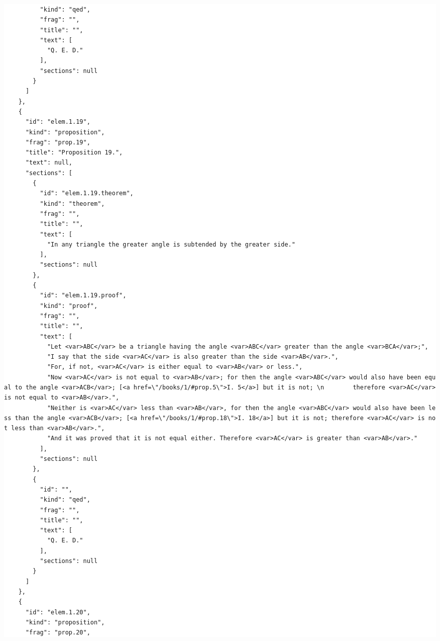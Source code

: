               "kind": "qed",
              "frag": "",
              "title": "",
              "text": [
                "Q. E. D."
              ],
              "sections": null
            }
          ]
        },
        {
          "id": "elem.1.19",
          "kind": "proposition",
          "frag": "prop.19",
          "title": "Proposition 19.",
          "text": null,
          "sections": [
            {
              "id": "elem.1.19.theorem",
              "kind": "theorem",
              "frag": "",
              "title": "",
              "text": [
                "In any triangle the greater angle is subtended by the greater side."
              ],
              "sections": null
            },
            {
              "id": "elem.1.19.proof",
              "kind": "proof",
              "frag": "",
              "title": "",
              "text": [
                "Let <var>ABC</var> be a triangle having the angle <var>ABC</var> greater than the angle <var>BCA</var>;",
                "I say that the side <var>AC</var> is also greater than the side <var>AB</var>.",
                "For, if not, <var>AC</var> is either equal to <var>AB</var> or less.",
                "Now <var>AC</var> is not equal to <var>AB</var>; for then the angle <var>ABC</var> would also have been equal to the angle <var>ACB</var>; [<a href=\"/books/1/#prop.5\">I. 5</a>] but it is not; \n        therefore <var>AC</var> is not equal to <var>AB</var>.",
                "Neither is <var>AC</var> less than <var>AB</var>, for then the angle <var>ABC</var> would also have been less than the angle <var>ACB</var>; [<a href=\"/books/1/#prop.18\">I. 18</a>] but it is not; therefore <var>AC</var> is not less than <var>AB</var>.",
                "And it was proved that it is not equal either. Therefore <var>AC</var> is greater than <var>AB</var>."
              ],
              "sections": null
            },
            {
              "id": "",
              "kind": "qed",
              "frag": "",
              "title": "",
              "text": [
                "Q. E. D."
              ],
              "sections": null
            }
          ]
        },
        {
          "id": "elem.1.20",
          "kind": "proposition",
          "frag": "prop.20",